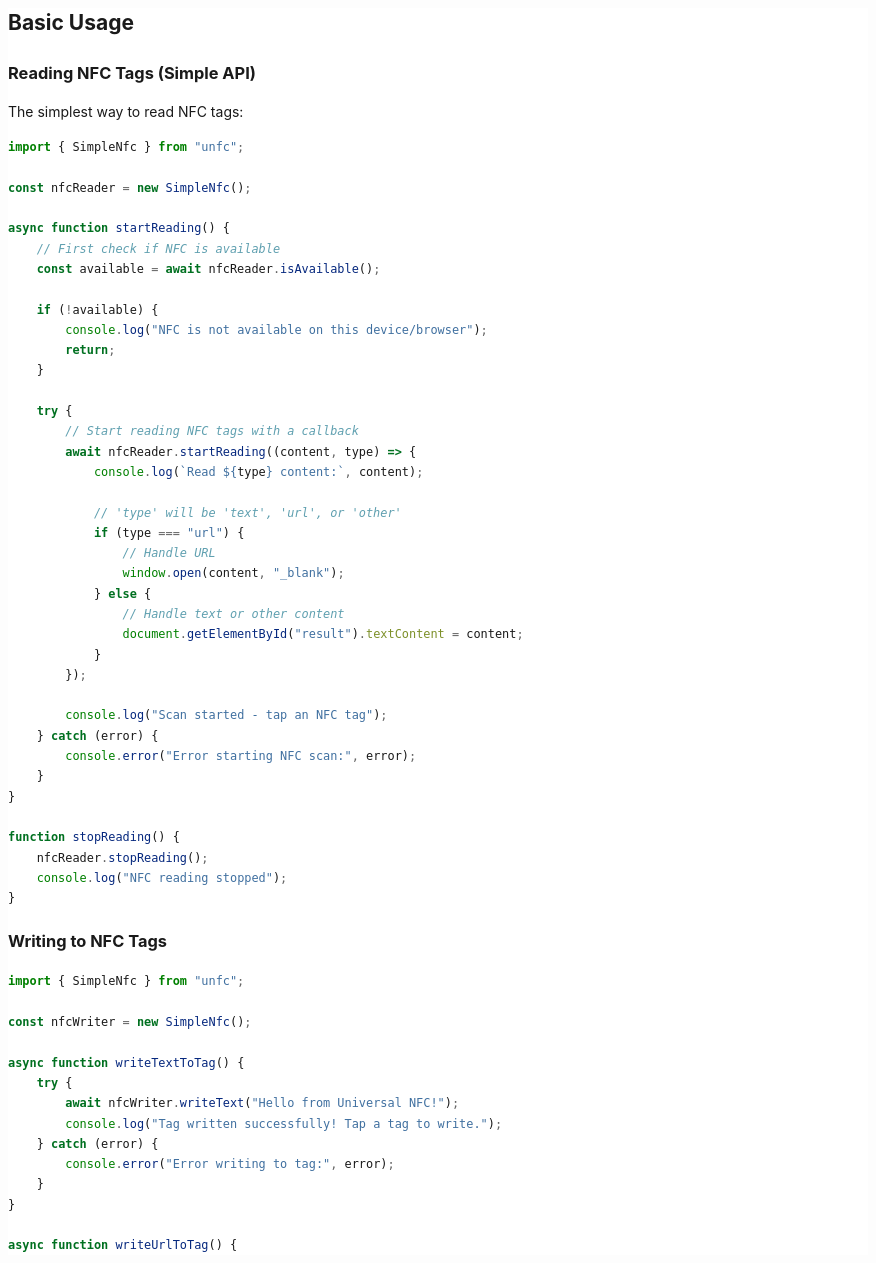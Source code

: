 ## Basic Usage

### Reading NFC Tags (Simple API)

The simplest way to read NFC tags:

```javascript
import { SimpleNfc } from "unfc";

const nfcReader = new SimpleNfc();

async function startReading() {
	// First check if NFC is available
	const available = await nfcReader.isAvailable();

	if (!available) {
		console.log("NFC is not available on this device/browser");
		return;
	}

	try {
		// Start reading NFC tags with a callback
		await nfcReader.startReading((content, type) => {
			console.log(`Read ${type} content:`, content);

			// 'type' will be 'text', 'url', or 'other'
			if (type === "url") {
				// Handle URL
				window.open(content, "_blank");
			} else {
				// Handle text or other content
				document.getElementById("result").textContent = content;
			}
		});

		console.log("Scan started - tap an NFC tag");
	} catch (error) {
		console.error("Error starting NFC scan:", error);
	}
}

function stopReading() {
	nfcReader.stopReading();
	console.log("NFC reading stopped");
}
```

### Writing to NFC Tags

```javascript
import { SimpleNfc } from "unfc";

const nfcWriter = new SimpleNfc();

async function writeTextToTag() {
	try {
		await nfcWriter.writeText("Hello from Universal NFC!");
		console.log("Tag written successfully! Tap a tag to write.");
	} catch (error) {
		console.error("Error writing to tag:", error);
	}
}

async function writeUrlToTag() {
```